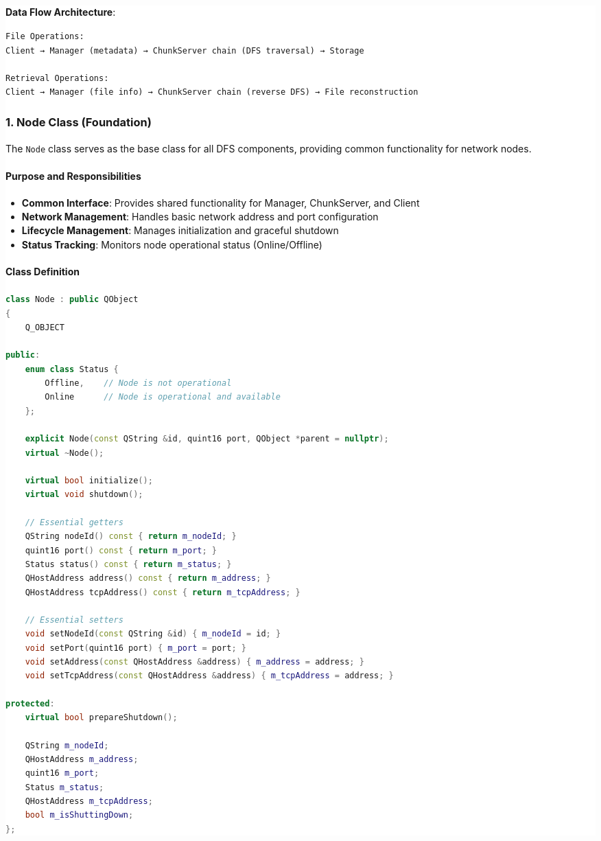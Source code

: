 **Data Flow Architecture**:
```
File Operations:
Client → Manager (metadata) → ChunkServer chain (DFS traversal) → Storage

Retrieval Operations:
Client → Manager (file info) → ChunkServer chain (reverse DFS) → File reconstruction
```


### 1. Node Class (Foundation)

The `Node` class serves as the base class for all DFS components, providing common functionality for network nodes.

#### Purpose and Responsibilities

- **Common Interface**: Provides shared functionality for Manager, ChunkServer, and Client
- **Network Management**: Handles basic network address and port configuration
- **Lifecycle Management**: Manages initialization and graceful shutdown
- **Status Tracking**: Monitors node operational status (Online/Offline)

#### Class Definition

```cpp
class Node : public QObject
{
    Q_OBJECT

public:
    enum class Status {
        Offline,    // Node is not operational
        Online      // Node is operational and available
    };

    explicit Node(const QString &id, quint16 port, QObject *parent = nullptr);
    virtual ~Node();

    virtual bool initialize();
    virtual void shutdown();

    // Essential getters
    QString nodeId() const { return m_nodeId; }
    quint16 port() const { return m_port; }
    Status status() const { return m_status; }
    QHostAddress address() const { return m_address; }
    QHostAddress tcpAddress() const { return m_tcpAddress; }

    // Essential setters
    void setNodeId(const QString &id) { m_nodeId = id; }
    void setPort(quint16 port) { m_port = port; }
    void setAddress(const QHostAddress &address) { m_address = address; }
    void setTcpAddress(const QHostAddress &address) { m_tcpAddress = address; }

protected:
    virtual bool prepareShutdown();

    QString m_nodeId;
    QHostAddress m_address;
    quint16 m_port;
    Status m_status;
    QHostAddress m_tcpAddress;
    bool m_isShuttingDown;
};
```
